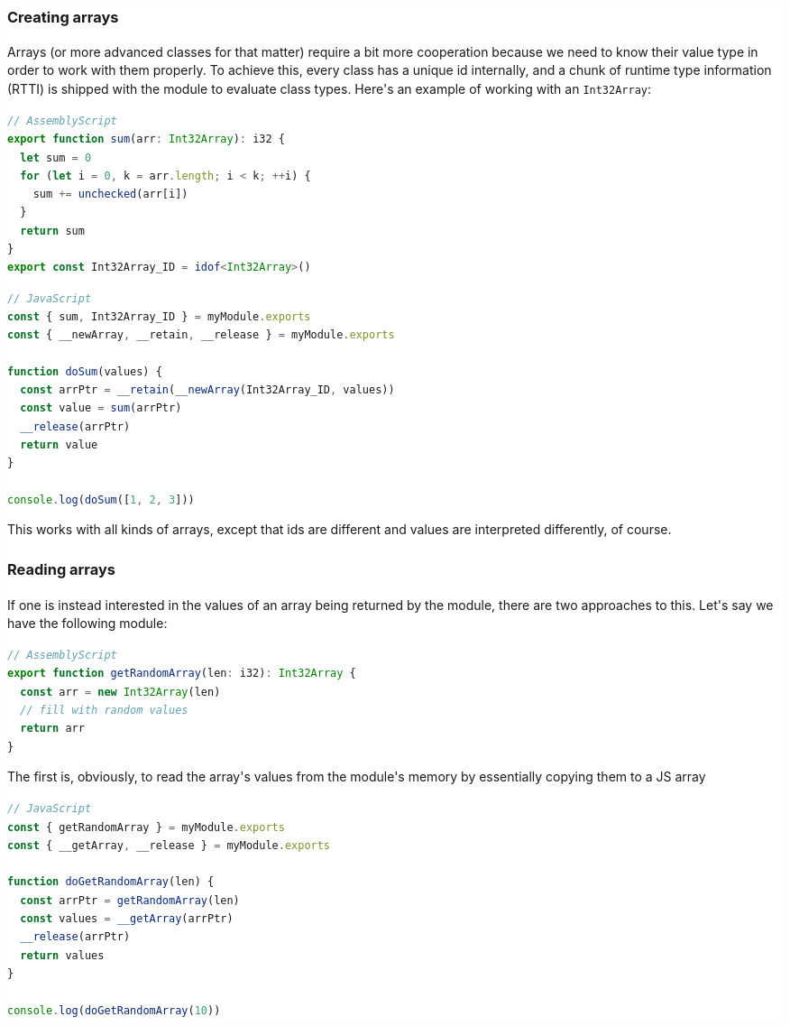 ### Creating arrays

Arrays (or more advanced classes for that matter) require a bit more cooperation because we need to know their value type in order to work with them properly. To achieve this, every class has a unique id internally, and a chunk of runtime type information (RTTI) is shipped with the module to evaluate class types. Here's an example of working with an `Int32Array`:

```ts
// AssemblyScript
export function sum(arr: Int32Array): i32 {
  let sum = 0
  for (let i = 0, k = arr.length; i < k; ++i) {
    sum += unchecked(arr[i])
  }
  return sum
}
export const Int32Array_ID = idof<Int32Array>()
```

```js
// JavaScript
const { sum, Int32Array_ID } = myModule.exports
const { __newArray, __retain, __release } = myModule.exports

function doSum(values) {
  const arrPtr = __retain(__newArray(Int32Array_ID, values))
  const value = sum(arrPtr)
  __release(arrPtr)
  return value
}

console.log(doSum([1, 2, 3]))
```

This works with all kinds of arrays, except that ids are different and values are interpreted differently, of course.

### Reading arrays

If one is instead interested in the values of an array being returned by the module, there are two approaches to this. Let's say we have the following module:

```ts
// AssemblyScript
export function getRandomArray(len: i32): Int32Array {
  const arr = new Int32Array(len)
  // fill with random values
  return arr
}
```

The first is, obviously, to read the array's values from the module's memory by essentially copying them to a JS array

```js
// JavaScript
const { getRandomArray } = myModule.exports
const { __getArray, __release } = myModule.exports

function doGetRandomArray(len) {
  const arrPtr = getRandomArray(len)
  const values = __getArray(arrPtr)
  __release(arrPtr)
  return values
}

console.log(doGetRandomArray(10))
```